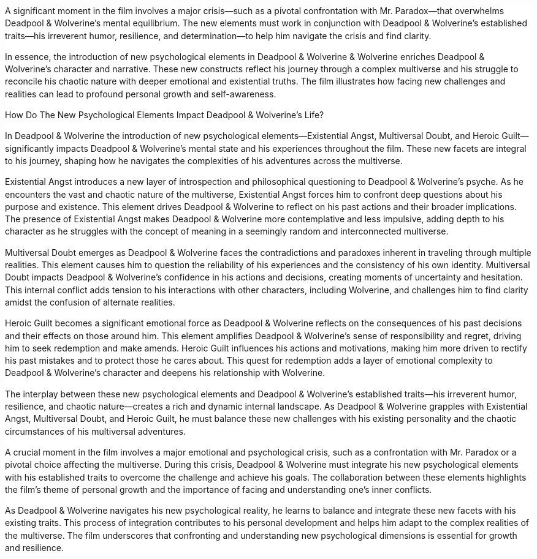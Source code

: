 A significant moment in the film involves a major crisis—such as a pivotal confrontation with Mr. Paradox—that overwhelms Deadpool & Wolverine’s mental equilibrium. The new elements must work in conjunction with Deadpool & Wolverine’s established traits—his irreverent humor, resilience, and determination—to help him navigate the crisis and find clarity.

In essence, the introduction of new psychological elements in Deadpool & Wolverine & Wolverine enriches Deadpool & Wolverine’s character and narrative. These new constructs reflect his journey through a complex multiverse and his struggle to reconcile his chaotic nature with deeper emotional and existential truths. The film illustrates how facing new challenges and realities can lead to profound personal growth and self-awareness.

How Do The New Psychological Elements Impact Deadpool & Wolverine’s Life?

In Deadpool & Wolverine the introduction of new psychological elements—Existential Angst, Multiversal Doubt, and Heroic Guilt—significantly impacts Deadpool & Wolverine’s mental state and his experiences throughout the film. These new facets are integral to his journey, shaping how he navigates the complexities of his adventures across the multiverse.

Existential Angst introduces a new layer of introspection and philosophical questioning to Deadpool & Wolverine’s psyche. As he encounters the vast and chaotic nature of the multiverse, Existential Angst forces him to confront deep questions about his purpose and existence. This element drives Deadpool & Wolverine to reflect on his past actions and their broader implications. The presence of Existential Angst makes Deadpool & Wolverine more contemplative and less impulsive, adding depth to his character as he struggles with the concept of meaning in a seemingly random and interconnected multiverse.

Multiversal Doubt emerges as Deadpool & Wolverine faces the contradictions and paradoxes inherent in traveling through multiple realities. This element causes him to question the reliability of his experiences and the consistency of his own identity. Multiversal Doubt impacts Deadpool & Wolverine’s confidence in his actions and decisions, creating moments of uncertainty and hesitation. This internal conflict adds tension to his interactions with other characters, including Wolverine, and challenges him to find clarity amidst the confusion of alternate realities.

Heroic Guilt becomes a significant emotional force as Deadpool & Wolverine reflects on the consequences of his past decisions and their effects on those around him. This element amplifies Deadpool & Wolverine’s sense of responsibility and regret, driving him to seek redemption and make amends. Heroic Guilt influences his actions and motivations, making him more driven to rectify his past mistakes and to protect those he cares about. This quest for redemption adds a layer of emotional complexity to Deadpool & Wolverine’s character and deepens his relationship with Wolverine.

The interplay between these new psychological elements and Deadpool & Wolverine’s established traits—his irreverent humor, resilience, and chaotic nature—creates a rich and dynamic internal landscape. As Deadpool & Wolverine grapples with Existential Angst, Multiversal Doubt, and Heroic Guilt, he must balance these new challenges with his existing personality and the chaotic circumstances of his multiversal adventures.

A crucial moment in the film involves a major emotional and psychological crisis, such as a confrontation with Mr. Paradox or a pivotal choice affecting the multiverse. During this crisis, Deadpool & Wolverine must integrate his new psychological elements with his established traits to overcome the challenge and achieve his goals. The collaboration between these elements highlights the film’s theme of personal growth and the importance of facing and understanding one’s inner conflicts.

As Deadpool & Wolverine navigates his new psychological reality, he learns to balance and integrate these new facets with his existing traits. This process of integration contributes to his personal development and helps him adapt to the complex realities of the multiverse. The film underscores that confronting and understanding new psychological dimensions is essential for growth and resilience.

